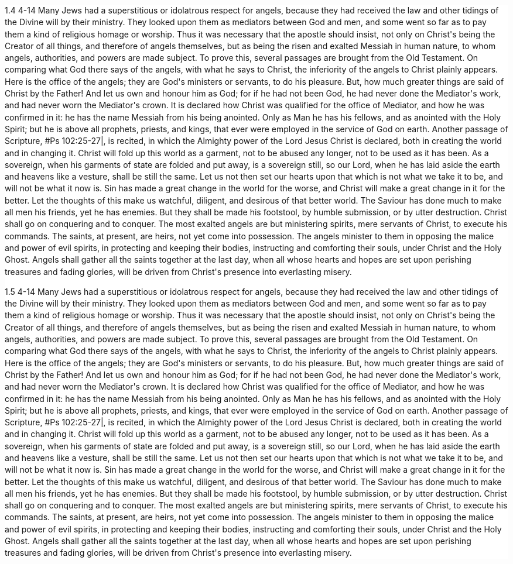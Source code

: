 1.4 4-14 Many Jews had a superstitious or idolatrous respect for angels, because they had received the law and other tidings of the Divine will by their ministry. They looked upon them as mediators between God and men, and some went so far as to pay them a kind of religious homage or worship. Thus it was necessary that the apostle should insist, not only on Christ's being the Creator of all things, and therefore of angels themselves, but as being the risen and exalted Messiah in human nature, to whom angels, authorities, and powers are made subject. To prove this, several passages are brought from the Old Testament. On comparing what God there says of the angels, with what he says to Christ, the inferiority of the angels to Christ plainly appears. Here is the office of the angels; they are God's ministers or servants, to do his pleasure. But, how much greater things are said of Christ by the Father! And let us own and honour him as God; for if he had not been God, he had never done the Mediator's work, and had never worn the Mediator's crown. It is declared how Christ was qualified for the office of Mediator, and how he was confirmed in it: he has the name Messiah from his being anointed. Only as Man he has his fellows, and as anointed with the Holy Spirit; but he is above all prophets, priests, and kings, that ever were employed in the service of God on earth. Another passage of Scripture, #Ps 102:25-27|, is recited, in which the Almighty power of the Lord Jesus Christ is declared, both in creating the world and in changing it. Christ will fold up this world as a garment, not to be abused any longer, not to be used as it has been. As a sovereign, when his garments of state are folded and put away, is a sovereign still, so our Lord, when he has laid aside the earth and heavens like a vesture, shall be still the same. Let us not then set our hearts upon that which is not what we take it to be, and will not be what it now is. Sin has made a great change in the world for the worse, and Christ will make a great change in it for the better. Let the thoughts of this make us watchful, diligent, and desirous of that better world. The Saviour has done much to make all men his friends, yet he has enemies. But they shall be made his footstool, by humble submission, or by utter destruction. Christ shall go on conquering and to conquer. The most exalted angels are but ministering spirits, mere servants of Christ, to execute his commands. The saints, at present, are heirs, not yet come into possession. The angels minister to them in opposing the malice and power of evil spirits, in protecting and keeping their bodies, instructing and comforting their souls, under Christ and the Holy Ghost. Angels shall gather all the saints together at the last day, when all whose hearts and hopes are set upon perishing treasures and fading glories, will be driven from Christ's presence into everlasting misery.

1.5 4-14 Many Jews had a superstitious or idolatrous respect for angels, because they had received the law and other tidings of the Divine will by their ministry. They looked upon them as mediators between God and men, and some went so far as to pay them a kind of religious homage or worship. Thus it was necessary that the apostle should insist, not only on Christ's being the Creator of all things, and therefore of angels themselves, but as being the risen and exalted Messiah in human nature, to whom angels, authorities, and powers are made subject. To prove this, several passages are brought from the Old Testament. On comparing what God there says of the angels, with what he says to Christ, the inferiority of the angels to Christ plainly appears. Here is the office of the angels; they are God's ministers or servants, to do his pleasure. But, how much greater things are said of Christ by the Father! And let us own and honour him as God; for if he had not been God, he had never done the Mediator's work, and had never worn the Mediator's crown. It is declared how Christ was qualified for the office of Mediator, and how he was confirmed in it: he has the name Messiah from his being anointed. Only as Man he has his fellows, and as anointed with the Holy Spirit; but he is above all prophets, priests, and kings, that ever were employed in the service of God on earth. Another passage of Scripture, #Ps 102:25-27|, is recited, in which the Almighty power of the Lord Jesus Christ is declared, both in creating the world and in changing it. Christ will fold up this world as a garment, not to be abused any longer, not to be used as it has been. As a sovereign, when his garments of state are folded and put away, is a sovereign still, so our Lord, when he has laid aside the earth and heavens like a vesture, shall be still the same. Let us not then set our hearts upon that which is not what we take it to be, and will not be what it now is. Sin has made a great change in the world for the worse, and Christ will make a great change in it for the better. Let the thoughts of this make us watchful, diligent, and desirous of that better world. The Saviour has done much to make all men his friends, yet he has enemies. But they shall be made his footstool, by humble submission, or by utter destruction. Christ shall go on conquering and to conquer. The most exalted angels are but ministering spirits, mere servants of Christ, to execute his commands. The saints, at present, are heirs, not yet come into possession. The angels minister to them in opposing the malice and power of evil spirits, in protecting and keeping their bodies, instructing and comforting their souls, under Christ and the Holy Ghost. Angels shall gather all the saints together at the last day, when all whose hearts and hopes are set upon perishing treasures and fading glories, will be driven from Christ's presence into everlasting misery.

